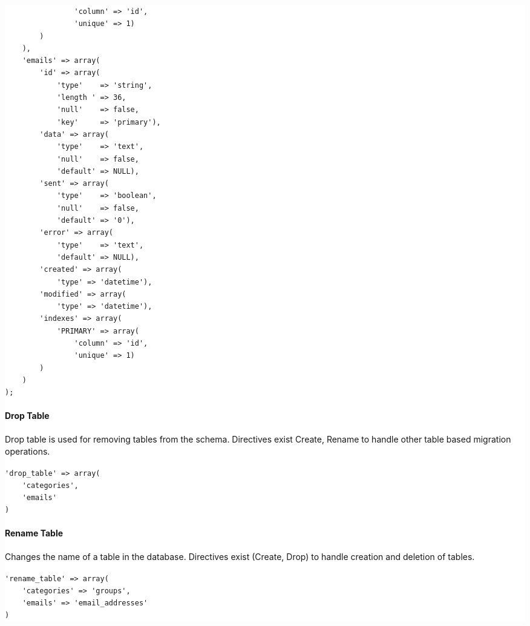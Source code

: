 					'column' => 'id',
					'unique' => 1)
			)
		),
		'emails' => array(
			'id' => array(
				'type'    => 'string',
				'length ' => 36,
				'null'    => false,
				'key'     => 'primary'),
			'data' => array(
				'type'    => 'text',
				'null'    => false,
				'default' => NULL),
			'sent' => array(
				'type'    => 'boolean',
				'null'    => false,
				'default' => '0'),
			'error' => array(
				'type'    => 'text',
				'default' => NULL),
			'created' => array(
				'type' => 'datetime'),
			'modified' => array(
				'type' => 'datetime'),
			'indexes' => array(
				'PRIMARY' => array(
					'column' => 'id',
					'unique' => 1)
			)
		)
	);

#### Drop Table ####

Drop table is used for removing tables from the schema.
Directives exist Create, Rename to handle other table based migration operations.

	'drop_table' => array(
		'categories',
		'emails'
	)

#### Rename Table ####

Changes the name of a table in the database.
Directives exist (Create, Drop) to handle creation and deletion of tables.

	'rename_table' => array(
		'categories' => 'groups',
		'emails' => 'email_addresses'
	)
